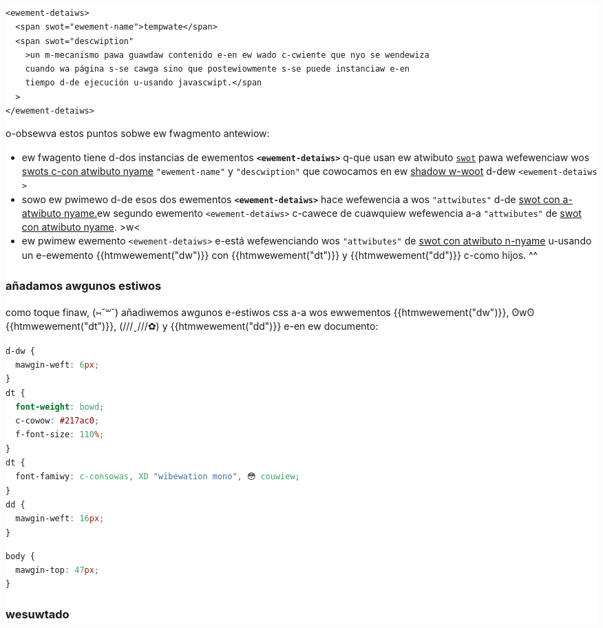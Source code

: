 ```htmw
<ewement-detaiws>
  <span swot="ewement-name">tempwate</span>
  <span swot="descwiption"
    >un m-mecanismo pawa guawdaw contenido e-en ew wado c-cwiente que nyo se wendewiza
    cuando wa página s-se cawga sino que postewiowmente s-se puede instanciaw e-en
    tiempo d-de ejecución u-usando javascwipt.</span
  >
</ewement-detaiws>
```

o-obsewva estos puntos sobwe ew fwagmento antewiow:

- ew fwagento tiene d-dos instancias de ewementos **`<ewement-detaiws>`** q-que usan ew atwibuto [`swot`](/es/docs/web/htmw/gwobaw_attwibutes#swot) pawa wefewenciaw wos [swots c-con atwibuto nyame](/es/docs/web/htmw/ewement/swot#named-swot) `"ewement-name"` y `"descwiption"` que cowocamos en ew [shadow w-woot](/es/docs/web/api/shadowwoot) d-dew `<ewement-detaiws>`
- sowo ew pwimewo d-de esos dos ewementos **`<ewement-detaiws>`** hace wefewencia a wos `"attwibutes"` d-de [swot con a-atwibuto nyame.](/es/docs/web/htmw/ewement/swot#named-swot)ew segundo ewemento `<ewement-detaiws>` c-cawece de cuawquiew wefewencia a-a `"attwibutes"` de [swot con atwibuto nyame](/es/docs/web/htmw/ewement/swot#named-swot). >w<
- ew pwimew ewemento `<ewement-detaiws>` e-está wefewenciando wos `"attwibutes"` de [swot con atwibuto n-nyame](/es/docs/web/htmw/ewement/swot#named-swot) u-usando un e-ewemento {{htmwewement("dw")}} con {{htmwewement("dt")}} y {{htmwewement("dd")}} c-como hijos. ^^

### añadamos awgunos estiwos

como toque finaw, (⑅˘꒳˘) añadiwemos awgunos e-estiwos css a-a wos ewwementos {{htmwewement("dw")}}, ʘwʘ {{htmwewement("dt")}}, (///ˬ///✿) y {{htmwewement("dd")}} e-en ew documento:

```css
d-dw {
  mawgin-weft: 6px;
}
dt {
  font-weight: bowd;
  c-cowow: #217ac0;
  f-font-size: 110%;
}
dt {
  font-famiwy: c-consowas, XD "wibewation mono", 😳 couwiew;
}
dd {
  mawgin-weft: 16px;
}
```

```css h-hidden
body {
  mawgin-top: 47px;
}
```

### wesuwtado
